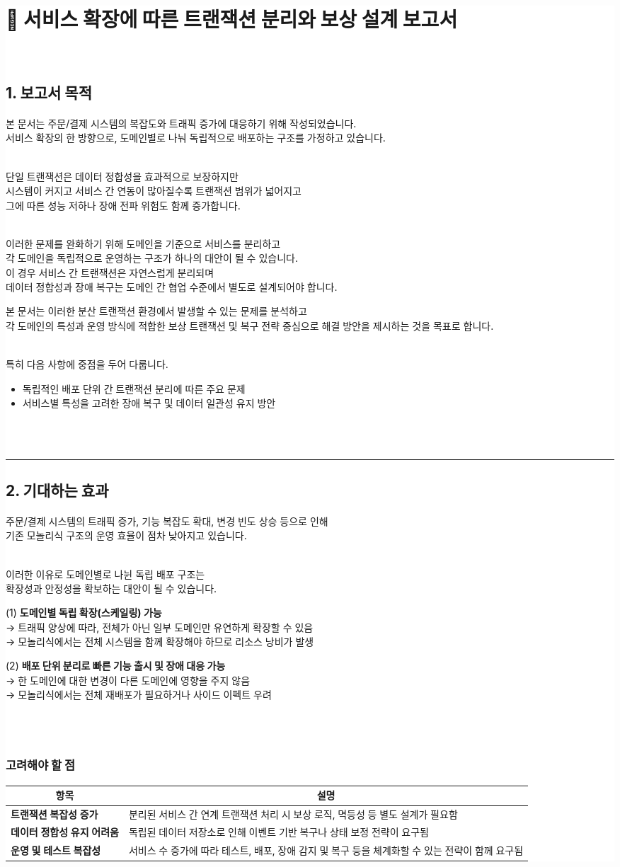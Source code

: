 # 📝 서비스 확장에 따른 트랜잭션 분리와 보상 설계 보고서

<br>

## 1. 보고서 목적

본 문서는 주문/결제 시스템의 복잡도와 트래픽 증가에 대응하기 위해 작성되었습니다.<br>
서비스 확장의 한 방향으로, 도메인별로 나눠 독립적으로 배포하는 구조를 가정하고 있습니다.<br><br>

단일 트랜잭션은 데이터 정합성을 효과적으로 보장하지만<br>
시스템이 커지고 서비스 간 연동이 많아질수록 트랜잭션 범위가 넓어지고<br>
그에 따른 성능 저하나 장애 전파 위험도 함께 증가합니다.<br><br>

이러한 문제를 완화하기 위해 도메인을 기준으로 서비스를 분리하고<br>
각 도메인을 독립적으로 운영하는 구조가 하나의 대안이 될 수 있습니다.<br>
이 경우 서비스 간 트랜잭션은 자연스럽게 분리되며<br>
데이터 정합성과 장애 복구는 도메인 간 협업 수준에서 별도로 설계되어야 합니다.<br>

본 문서는 이러한 분산 트랜잭션 환경에서 발생할 수 있는 문제를 분석하고<br>
각 도메인의 특성과 운영 방식에 적합한 보상 트랜잭션 및 복구 전략 중심으로 해결 방안을 제시하는 것을 목표로 합니다.<br><br>

특히 다음 사항에 중점을 두어 다룹니다.<br>

- 독립적인 배포 단위 간 트랜잭션 분리에 따른 주요 문제
- 서비스별 특성을 고려한 장애 복구 및 데이터 일관성 유지 방안

<br><br>

--- 

## 2. 기대하는 효과

주문/결제 시스템의 트래픽 증가, 기능 복잡도 확대, 변경 빈도 상승 등으로 인해  <br>
기존 모놀리식 구조의 운영 효율이 점차 낮아지고 있습니다.<br><br>

이러한 이유로 도메인별로 나뉜 독립 배포 구조는<br>
확장성과 안정성을 확보하는 대안이 될 수 있습니다.<br>

(1) **도메인별 독립 확장(스케일링) 가능**  
  → 트래픽 양상에 따라, 전체가 아닌 일부 도메인만 유연하게 확장할 수 있음  
  → 모놀리식에서는 전체 시스템을 함께 확장해야 하므로 리소스 낭비가 발생

(2) **배포 단위 분리로 빠른 기능 출시 및 장애 대응 가능**  
  → 한 도메인에 대한 변경이 다른 도메인에 영향을 주지 않음  
  → 모놀리식에서는 전체 재배포가 필요하거나 사이드 이펙트 우려

<br><br>

### 고려해야 할 점 

| 항목                  | 설명                                              |
| ------------------- | ----------------------------------------------- |
| **트랜잭션 복잡성 증가**     | 분리된 서비스 간 연계 트랜잭션 처리 시 보상 로직, 멱등성 등 별도 설계가 필요함       |
| **데이터 정합성 유지 어려움**  | 독립된 데이터 저장소로 인해 이벤트 기반 복구나 상태 보정 전략이 요구됨             |
| **운영 및 테스트 복잡성** | 서비스 수 증가에 따라 테스트, 배포, 장애 감지 및 복구 등을 체계화할 수 있는 전략이 함께 요구됨 |
